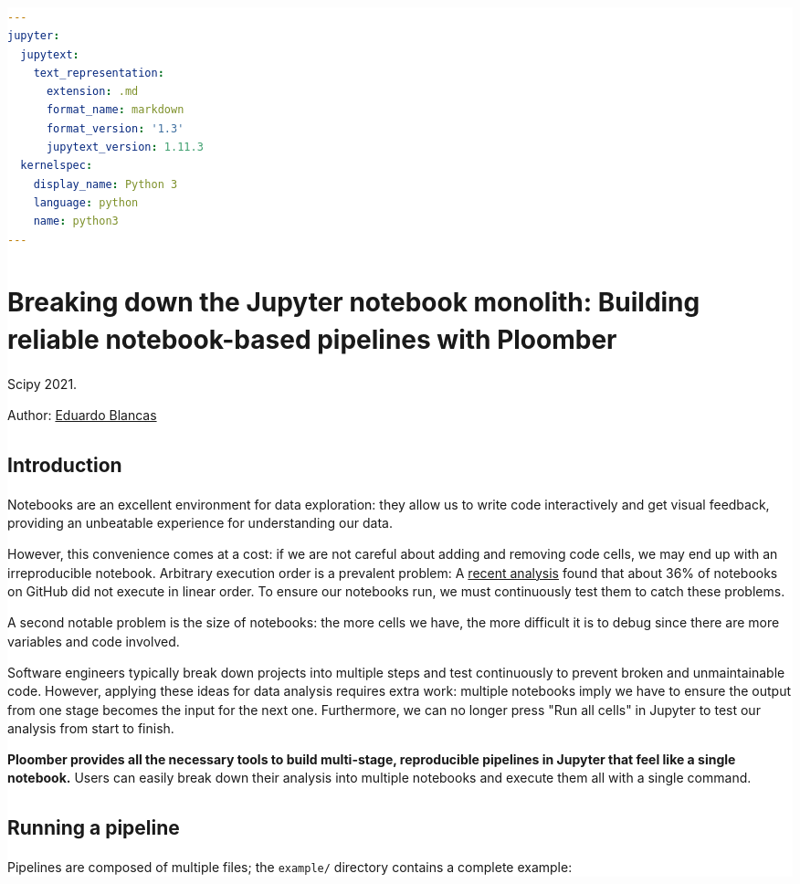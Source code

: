 ```yaml
---
jupyter:
  jupytext:
    text_representation:
      extension: .md
      format_name: markdown
      format_version: '1.3'
      jupytext_version: 1.11.3
  kernelspec:
    display_name: Python 3
    language: python
    name: python3
---
```


# Breaking down the Jupyter notebook monolith: Building reliable notebook-based pipelines with Ploomber

Scipy 2021.

Author: [Eduardo Blancas](https://twitter.com/edublancas)


## Introduction

Notebooks are an excellent environment for data exploration: they allow us to write code interactively and get visual feedback, providing an unbeatable experience for understanding our data.

However, this convenience comes at a cost: if we are not careful about adding and removing code cells, we may end up with an irreproducible notebook. Arbitrary execution order is a prevalent problem: A [recent analysis](https://blog.jetbrains.com/datalore/2020/12/17/we-downloaded-10-000-000-jupyter-notebooks-from-github-this-is-what-we-learned/) found that about 36% of notebooks on GitHub did not execute in linear order. To ensure our notebooks run, we must continuously test them to catch these problems.

A second notable problem is the size of notebooks: the more cells we have, the more difficult it is to debug since there are more variables and code involved.

Software engineers typically break down projects into multiple steps and test continuously to prevent broken and unmaintainable code. However, applying these ideas for data analysis requires extra work: multiple notebooks imply we have to ensure the output from one stage becomes the input for the next one. Furthermore, we can no longer press "Run all cells" in Jupyter to test our analysis from start to finish.

**Ploomber provides all the necessary tools to build multi-stage, reproducible pipelines in Jupyter that feel like a single notebook.** Users can easily break down their analysis into multiple notebooks and execute them all with a single command.


## Running a pipeline

Pipelines are composed of multiple files; the `example/` directory contains a complete example:
